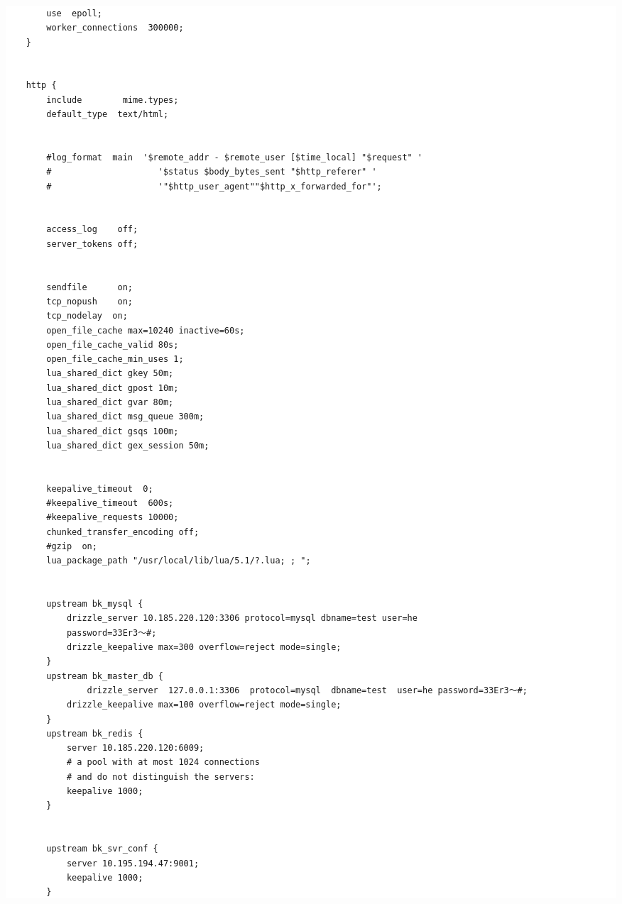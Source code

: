 ```nginx
        use  epoll;
        worker_connections  300000;
    }


    http {
        include        mime.types;
        default_type  text/html;


        #log_format  main  '$remote_addr - $remote_user [$time_local] "$request" '
        #                     '$status $body_bytes_sent "$http_referer" '
        #                     '"$http_user_agent""$http_x_forwarded_for"';


        access_log    off;
        server_tokens off;


        sendfile      on;
        tcp_nopush    on;
        tcp_nodelay  on;
        open_file_cache max=10240 inactive=60s;
        open_file_cache_valid 80s;
        open_file_cache_min_uses 1;
        lua_shared_dict gkey 50m;
        lua_shared_dict gpost 10m;
        lua_shared_dict gvar 80m;
        lua_shared_dict msg_queue 300m;
        lua_shared_dict gsqs 100m;
        lua_shared_dict gex_session 50m;


        keepalive_timeout  0;
        #keepalive_timeout  600s;
        #keepalive_requests 10000;
        chunked_transfer_encoding off;
        #gzip  on;
        lua_package_path "/usr/local/lib/lua/5.1/?.lua; ; ";


        upstream bk_mysql {
            drizzle_server 10.185.220.120:3306 protocol=mysql dbname=test user=he
            password=33Er3～#;
            drizzle_keepalive max=300 overflow=reject mode=single;
        }
        upstream bk_master_db {
                drizzle_server  127.0.0.1:3306  protocol=mysql  dbname=test  user=he password=33Er3～#;
            drizzle_keepalive max=100 overflow=reject mode=single;
        }
        upstream bk_redis {
            server 10.185.220.120:6009;
            # a pool with at most 1024 connections
            # and do not distinguish the servers:
            keepalive 1000;
        }


        upstream bk_svr_conf {
            server 10.195.194.47:9001;
            keepalive 1000;
        }
```